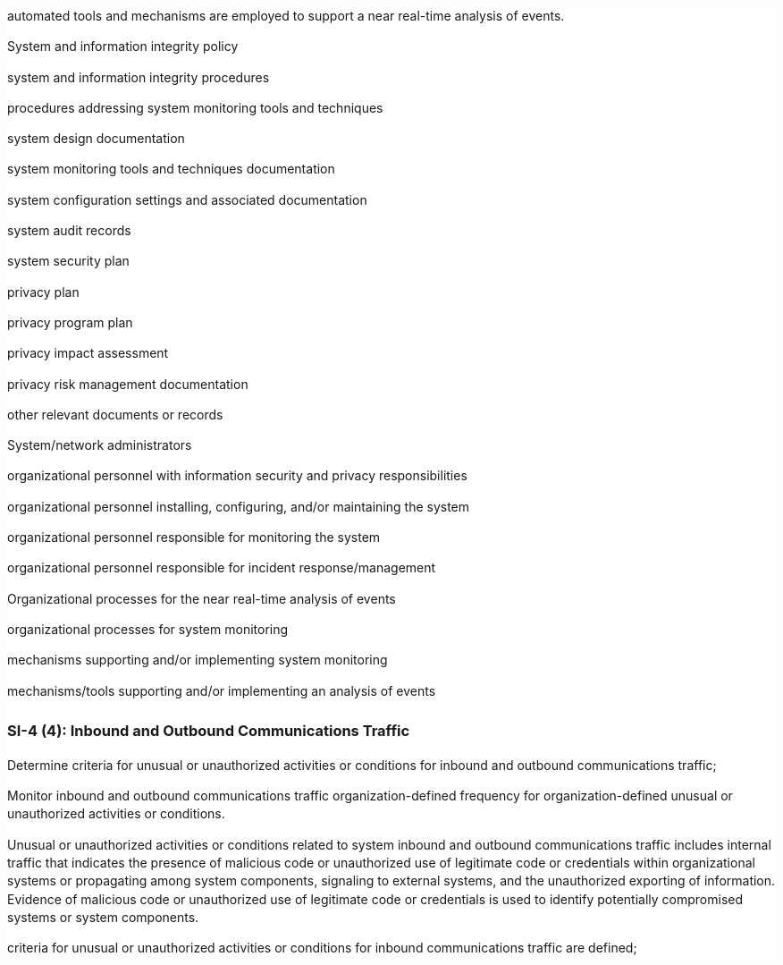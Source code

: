 automated tools and mechanisms are employed to support a near real-time analysis of events.

System and information integrity policy

system and information integrity procedures

procedures addressing system monitoring tools and techniques

system design documentation

system monitoring tools and techniques documentation

system configuration settings and associated documentation

system audit records

system security plan

privacy plan

privacy program plan

privacy impact assessment

privacy risk management documentation

other relevant documents or records

System/network administrators

organizational personnel with information security and privacy responsibilities

organizational personnel installing, configuring, and/or maintaining the system

organizational personnel responsible for monitoring the system

organizational personnel responsible for incident response/management

Organizational processes for the near real-time analysis of events

organizational processes for system monitoring

mechanisms supporting and/or implementing system monitoring

mechanisms/tools supporting and/or implementing an analysis of events

### SI-4 (4): Inbound and Outbound Communications Traffic

Determine criteria for unusual or unauthorized activities or conditions for inbound and outbound communications traffic;

Monitor inbound and outbound communications traffic organization-defined frequency for organization-defined unusual or unauthorized activities or conditions.

Unusual or unauthorized activities or conditions related to system inbound and outbound communications traffic includes internal traffic that indicates the presence of malicious code or unauthorized use of legitimate code or credentials within organizational systems or propagating among system components, signaling to external systems, and the unauthorized exporting of information. Evidence of malicious code or unauthorized use of legitimate code or credentials is used to identify potentially compromised systems or system components.

criteria for unusual or unauthorized activities or conditions for inbound communications traffic are defined;
